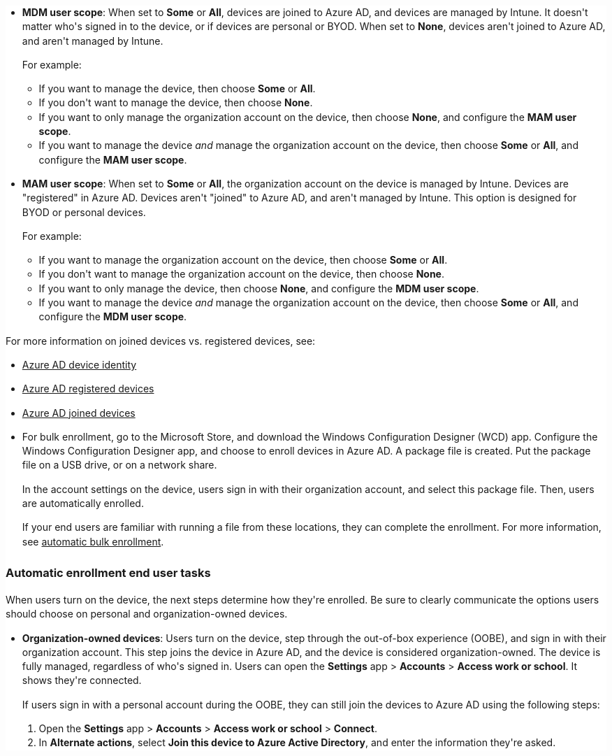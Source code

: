   - **MDM user scope**: When set to **Some** or **All**, devices are joined to Azure AD, and devices are managed by Intune. It doesn't matter who's signed in to the device, or if devices are personal or BYOD. When set to **None**, devices aren't joined to Azure AD, and aren't managed by Intune.

    For example:

    - If you want to manage the device, then choose **Some** or **All**.
    - If you don't want to manage the device, then choose **None**.
    - If you want to only manage the organization account on the device, then choose **None**, and configure the **MAM user scope**.
    - If you want to manage the device *and* manage the organization account on the device, then choose **Some** or **All**, and configure the **MAM user scope**.

  - **MAM user scope**: When set to **Some** or **All**, the organization account on the device is managed by Intune. Devices are "registered" in Azure AD. Devices aren't "joined" to Azure AD, and aren't managed by Intune. This option is designed for BYOD or personal devices.

    For example:

    - If you want to manage the organization account on the device, then choose **Some** or **All**.
    - If you don't want to manage the organization account on the device, then choose **None**.
    - If you want to only manage the device, then choose **None**, and configure the **MDM user scope**.
    - If you want to manage the device *and* manage the organization account on the device, then choose **Some** or **All**, and configure the **MDM user scope**.

  For more information on joined devices vs. registered devices, see:

  - [Azure AD device identity](/azure/active-directory/devices/overview)
  - [Azure AD registered devices](/azure/active-directory/devices/concept-azure-ad-register)
  - [Azure AD joined devices](/azure/active-directory/devices/concept-azure-ad-join)

- For bulk enrollment, go to the Microsoft Store, and download the Windows Configuration Designer (WCD) app. Configure the Windows Configuration Designer app, and choose to enroll devices in Azure AD. A package file is created. Put the package file on a USB drive, or on a network share.

  In the account settings on the device, users sign in with their organization account, and select this package file. Then, users are automatically enrolled.

  If your end users are familiar with running a file from these locations, they can complete the enrollment. For more information, see [automatic bulk enrollment](../enrollment/windows-bulk-enroll.md).

### Automatic enrollment end user tasks

When users turn on the device, the next steps determine how they're enrolled. Be sure to clearly communicate the options users should choose on personal and organization-owned devices.

- **Organization-owned devices**: Users turn on the device, step through the out-of-box experience (OOBE), and sign in with their organization account. This step joins the device in Azure AD, and the device is considered organization-owned. The device is fully managed, regardless of who's signed in. Users can open the **Settings** app > **Accounts** > **Access work or school**. It shows they're connected.

  If users sign in with a personal account during the OOBE, they can still join the devices to Azure AD using the following steps:

  1. Open the **Settings** app > **Accounts** > **Access work or school** > **Connect**.
  2. In **Alternate actions**, select **Join this device to Azure Active Directory**, and enter the information they're asked.
